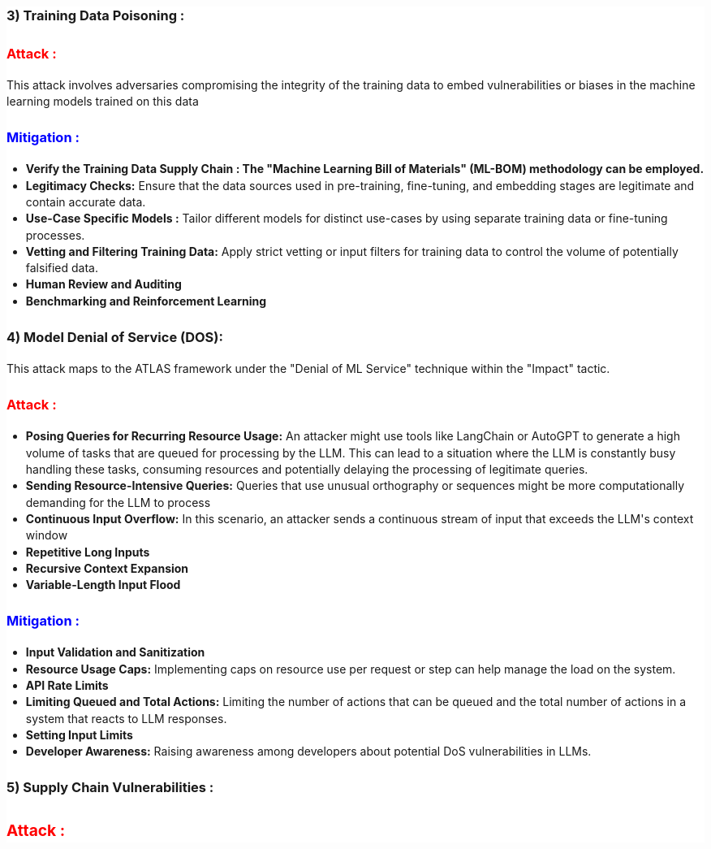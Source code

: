 ### **3) Training Data Poisoning :**

<h3><span style="color:Red">Attack :</span></h3>

This attack involves adversaries compromising the integrity of the training data to embed vulnerabilities or biases in the machine learning models trained on this data

<h3><span style="color:Blue">Mitigation :</span></h3>

- **Verify the Training Data Supply Chain : The "Machine Learning Bill of Materials" (ML-BOM) methodology can be employed.**
- **Legitimacy Checks:** Ensure that the data sources used in pre-training, fine-tuning, and embedding stages are legitimate and contain accurate data.
- **Use-Case Specific Models :** Tailor different models for distinct use-cases by using separate training data or fine-tuning processes.
- **Vetting and Filtering Training Data:** Apply strict vetting or input filters for training data to control the volume of potentially falsified data.
- **Human Review and Auditing**
- **Benchmarking and Reinforcement Learning**

### **4) Model Denial of Service (DOS):**

This attack maps to the ATLAS framework under the "Denial of ML Service" technique within the "Impact" tactic.

<h3><span style="color:Red">Attack :</span></h3>

- **Posing Queries for Recurring Resource Usage:** An attacker might use tools like LangChain or AutoGPT to generate a high volume of tasks that are queued for processing by the LLM. This can lead to a situation where the LLM is constantly busy handling these tasks, consuming resources and potentially delaying the processing of legitimate queries.
- **Sending Resource-Intensive Queries:** Queries that use unusual orthography or sequences might be more computationally demanding for the LLM to process
- **Continuous Input Overflow:** In this scenario, an attacker sends a continuous stream of input that exceeds the LLM's context window
- **Repetitive Long Inputs**
- **Recursive Context Expansion**
- **Variable-Length Input Flood**

<h3><span style="color:Blue">Mitigation :</span></h3>

- **Input Validation and Sanitization**
- **Resource Usage Caps:** Implementing caps on resource use per request or step can help manage the load on the system.
- **API Rate Limits**
- **Limiting Queued and Total Actions:** Limiting the number of actions that can be queued and the total number of actions in a system that reacts to LLM responses.
- **Setting Input Limits**
- **Developer Awareness:** Raising awareness among developers about potential DoS vulnerabilities in LLMs.

### **5) Supply Chain Vulnerabilities :**

<h3><span style="color:Red"><h3><span style="color:Red">Attack :</span></h3></span></h3> 
